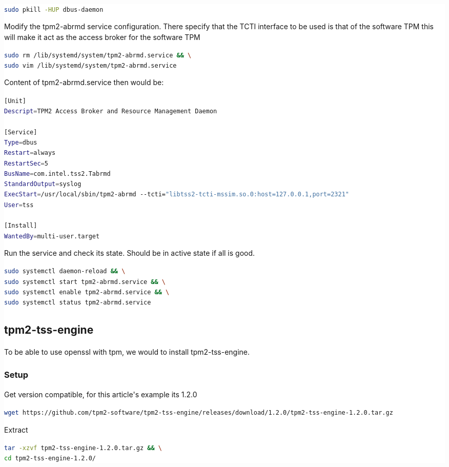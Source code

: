 ```bash
sudo pkill -HUP dbus-daemon
```

Modify the tpm2-abrmd service configuration. There specify that the TCTI interface to be used is that of the software TPM this will make it act as the access broker for the software TPM

```bash
sudo rm /lib/systemd/system/tpm2-abrmd.service && \
sudo vim /lib/systemd/system/tpm2-abrmd.service
```

Content of tpm2-abrmd.service then would be:

```bash
[Unit]
Descript=TPM2 Access Broker and Resource Management Daemon

[Service]
Type=dbus
Restart=always
RestartSec=5
BusName=com.intel.tss2.Tabrmd
StandardOutput=syslog
ExecStart=/usr/local/sbin/tpm2-abrmd --tcti="libtss2-tcti-mssim.so.0:host=127.0.0.1,port=2321"
User=tss

[Install]
WantedBy=multi-user.target
```

Run the service and check its state. Should be in active state if all is good.

```bash
sudo systemctl daemon-reload && \
sudo systemctl start tpm2-abrmd.service && \
sudo systemctl enable tpm2-abrmd.service && \
sudo systemctl status tpm2-abrmd.service
```

## tpm2-tss-engine

To be able to use openssl with tpm, we would to install tpm2-tss-engine.

### Setup

Get version compatible, for this article's example its 1.2.0

```bash
wget https://github.com/tpm2-software/tpm2-tss-engine/releases/download/1.2.0/tpm2-tss-engine-1.2.0.tar.gz
```

Extract

```bash
tar -xzvf tpm2-tss-engine-1.2.0.tar.gz && \
cd tpm2-tss-engine-1.2.0/
```
